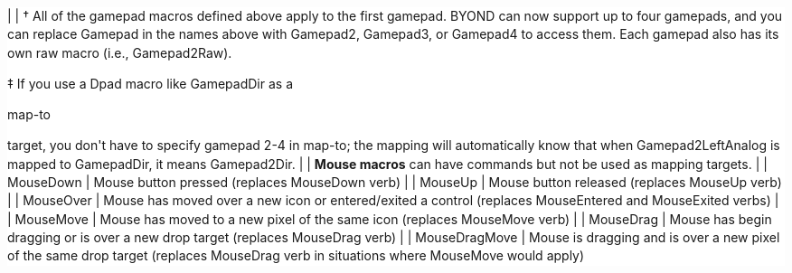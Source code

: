   |
| 
† 
 All of the gamepad macros defined above apply to the first gamepad. BYOND can now support up to four gamepads, and you can replace Gamepad in the names above with Gamepad2, Gamepad3, or Gamepad4 to access them. Each gamepad also has its own raw macro (i.e., Gamepad2Raw).
 

‡ 
 If you use a Dpad macro like GamepadDir as a
 
 map-to
 
 target, you don't have to specify gamepad 2-4 in map-to; the mapping will automatically know that when Gamepad2LeftAnalog is mapped to GamepadDir, it means Gamepad2Dir.
  |
| **Mouse macros** 
 can have commands but not be used as mapping targets.
  |
| 
 MouseDown
  | 
 Mouse button pressed (replaces MouseDown verb)
  |
| 
 MouseUp
  | 
 Mouse button released (replaces MouseUp verb)
  |
| 
 MouseOver
  | 
 Mouse has moved over a new icon or entered/exited a control (replaces MouseEntered and MouseExited verbs)
  |
| 
 MouseMove
  | 
 Mouse has moved to a new pixel of the same icon (replaces MouseMove verb)
  |
| 
 MouseDrag
  | 
 Mouse has begin dragging or is over a new drop target (replaces MouseDrag verb)
  |
| 
 MouseDragMove
  | 
 Mouse is dragging and is over a new pixel of the same drop target (replaces MouseDrag verb in situations where MouseMove would apply)